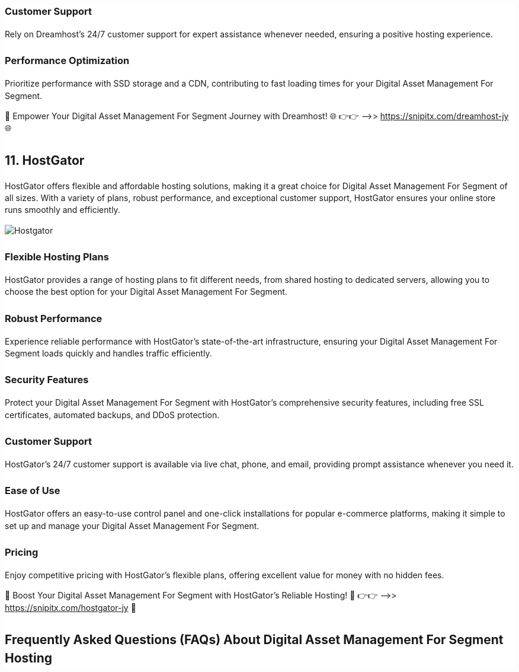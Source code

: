 ### Customer Support
Rely on Dreamhost’s 24/7 customer support for expert assistance whenever needed, ensuring a positive hosting experience.

### Performance Optimization
Prioritize performance with SSD storage and a CDN, contributing to fast loading times for your Digital Asset Management For Segment.

🚀 Empower Your Digital Asset Management For Segment Journey with Dreamhost! 🌐
👉👉 -->> https://snipitx.com/dreamhost-jy 🌐

## 11. HostGator

HostGator offers flexible and affordable hosting solutions, making it a great choice for Digital Asset Management For Segment of all sizes. With a variety of plans, robust performance, and exceptional customer support, HostGator ensures your online store runs smoothly and efficiently.

![Hostgator](https://i.imgur.com/SNC0dSu.jpeg "Hostgator Hosting")

### Flexible Hosting Plans
HostGator provides a range of hosting plans to fit different needs, from shared hosting to dedicated servers, allowing you to choose the best option for your Digital Asset Management For Segment.

### Robust Performance
Experience reliable performance with HostGator’s state-of-the-art infrastructure, ensuring your Digital Asset Management For Segment loads quickly and handles traffic efficiently.

### Security Features
Protect your Digital Asset Management For Segment with HostGator’s comprehensive security features, including free SSL certificates, automated backups, and DDoS protection.

### Customer Support
HostGator’s 24/7 customer support is available via live chat, phone, and email, providing prompt assistance whenever you need it.

### Ease of Use
HostGator offers an easy-to-use control panel and one-click installations for popular e-commerce platforms, making it simple to set up and manage your Digital Asset Management For Segment.

### Pricing
Enjoy competitive pricing with HostGator’s flexible plans, offering excellent value for money with no hidden fees.

🌟 Boost Your Digital Asset Management For Segment with HostGator’s Reliable Hosting! 🚀
👉👉 -->> https://snipitx.com/hostgator-jy 🚀

## Frequently Asked Questions (FAQs) About Digital Asset Management For Segment Hosting
